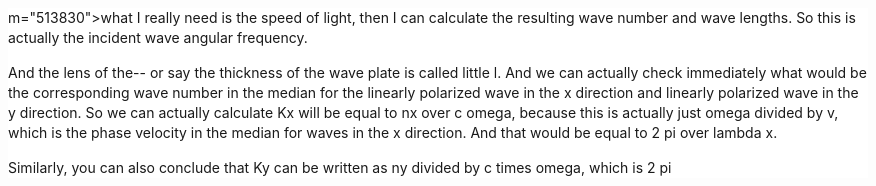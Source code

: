   m="513830">what</span> <span m="514010">I</span> <span
  m="514280">really</span> <span m="514640">need</span> <span
  m="514880">is</span> <span m="515059">the</span> <span m="515220">speed</span>
  <span m="515570">of</span> <span m="515720">light,</span> <span
  m="516350">then</span> <span m="516500">I</span> <span m="516559">can</span>
  <span m="516770">calculate</span> <span m="517340">the</span> <span
  m="517460">resulting</span> <span m="518030">wave</span> <span
  m="518270">number</span> <span m="518990">and</span> <span
  m="519140">wave</span> <span m="519330">lengths.</span> <span
  m="520250">So</span> <span m="520480">this</span> <span m="520770">is</span>
  <span m="520940">actually</span> <span m="521480">the</span> <span
  m="521700">incident</span> <span m="522020">wave</span> <span
  m="523039">angular</span> <span m="523549">frequency.</span></p><p><span
  m="524570">And</span> <span m="525470">the</span> <span m="525590">lens</span>
  <span m="526340">of</span> <span m="526610">the--</span> <span m="526970">or
  say</span> <span m="527330">the</span> <span m="527530">thickness</span> <span
  m="528260">of</span> <span m="528500">the</span> <span m="529040">wave</span>
  <span m="529350">plate</span> <span m="529970">is</span> <span
  m="530300">called</span> <span m="530740">little</span> <span
  m="531100">l.</span> <span m="532070">And</span> <span m="532590">we</span>
  <span m="532790">can</span> <span m="533000">actually</span> <span
  m="533270">check</span> <span m="533840">immediately</span> <span
  m="534860">what</span> <span m="535070">would</span> <span
  m="535220">be</span> <span m="535400">the</span> <span
  m="535550">corresponding</span> <span m="537080">wave</span> <span
  m="537380">number</span> <span m="538310">in</span> <span
  m="538550">the</span> <span m="538700">median</span> <span
  m="540080">for</span> <span m="540290">the</span> <span
  m="543320">linearly</span> <span m="543840">polarized</span> <span
  m="544330">wave</span> <span m="544580">in</span> <span m="544700">the</span>
  <span m="544790">x</span> <span m="545000">direction</span> <span
  m="545810">and</span> <span m="545960">linearly</span> <span
  m="546440">polarized</span> <span m="546920">wave</span> <span
  m="547230">in</span> <span m="547340">the</span> <span m="547430">y</span>
  <span m="547640">direction.</span> <span m="548460">So</span> <span
  m="548570">we</span> <span m="548760">can</span> <span
  m="548920">actually</span> <span m="549260">calculate</span> <span
  m="549680">Kx</span> <span m="550375">will</span> <span m="550770">be</span>
  <span m="550940">equal</span> <span m="551300">to</span> <span
  m="551870">nx</span> <span m="552590">over</span> <span m="553055">c</span>
  <span m="553940">omega,</span> <span m="554690">because</span> <span
  m="555380">this</span> <span m="555610">is</span> <span m="555830">actually
  just</span> <span m="556100">omega</span> <span m="556630">divided</span>
  <span m="556780">by</span> <span m="557090">v,</span> <span
  m="558500">which</span> <span m="558650">is</span> <span m="558800">the</span>
  <span m="559040">phase</span> <span m="559310">velocity</span> <span
  m="560200">in</span> <span m="560700">the</span> <span
  m="561170">median</span> <span m="562630">for</span> <span
  m="562880">waves</span> <span m="563590">in</span> <span m="563780">the</span>
  <span m="563840">x</span> <span m="564080">direction.</span> <span
  m="564950">And</span> <span m="565070">that</span> <span
  m="565250">would</span> <span m="565340">be</span> <span
  m="565490">equal</span> <span m="565760">to</span> <span m="565910">2</span>
  <span m="566170">pi</span> <span m="566810">over</span> <span
  m="567110">lambda</span> <span m="567560">x.</span></p><p><span
  m="569080">Similarly,</span> <span m="570020">you</span> <span
  m="570140">can</span> <span m="570320">also</span> <span
  m="570560">conclude</span> <span m="571070">that</span> <span
  m="571250">Ky</span> <span m="572180">can</span> <span m="572390">be</span>
  <span m="572720">written</span> <span m="573260">as</span> <span
  m="573760">ny</span> <span m="574670">divided</span> <span
  m="575030">by</span> <span m="575270">c</span> <span m="576100">times</span>
  <span m="576380">omega,</span> <span m="577260">which</span> <span
  m="577340">is</span> <span m="577490">2</span> <span m="577730">pi</span>